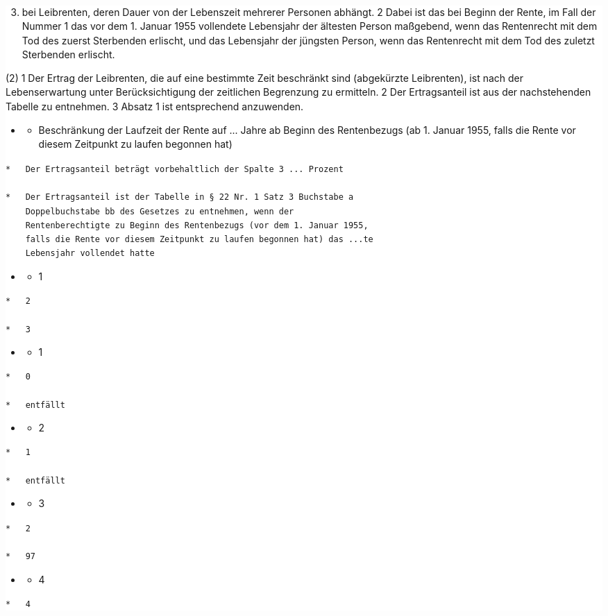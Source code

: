 3.  bei Leibrenten, deren Dauer von der Lebenszeit mehrerer Personen
    abhängt.
    2                   Dabei ist das bei Beginn der Rente, im Fall der
    Nummer 1 das vor dem 1. Januar 1955 vollendete Lebensjahr der ältesten
    Person maßgebend, wenn das Rentenrecht mit dem Tod des zuerst
    Sterbenden erlischt, und das Lebensjahr der jüngsten Person, wenn das
    Rentenrecht mit dem Tod des zuletzt Sterbenden erlischt.




(2)
1             Der Ertrag der Leibrenten, die auf eine bestimmte Zeit
beschränkt sind (abgekürzte Leibrenten), ist nach der Lebenserwartung
unter Berücksichtigung der zeitlichen Begrenzung zu ermitteln.
2             Der Ertragsanteil ist aus der nachstehenden Tabelle zu
entnehmen.
3             Absatz 1 ist entsprechend anzuwenden.

*    *   Beschränkung der Laufzeit der Rente auf ... Jahre ab Beginn des
        Rentenbezugs (ab 1. Januar 1955, falls die Rente vor diesem Zeitpunkt
        zu laufen begonnen hat)

    *   Der Ertragsanteil beträgt vorbehaltlich der Spalte 3 ... Prozent

    *   Der Ertragsanteil ist der Tabelle in § 22 Nr. 1 Satz 3 Buchstabe a
        Doppelbuchstabe bb des Gesetzes zu entnehmen, wenn der
        Rentenberechtigte zu Beginn des Rentenbezugs (vor dem 1. Januar 1955,
        falls die Rente vor diesem Zeitpunkt zu laufen begonnen hat) das ...te
        Lebensjahr vollendet hatte


*    *   1

    *   2

    *   3


*    *   1

    *   0

    *   entfällt


*    *   2

    *   1

    *   entfällt


*    *   3

    *   2

    *   97


*    *   4

    *   4
